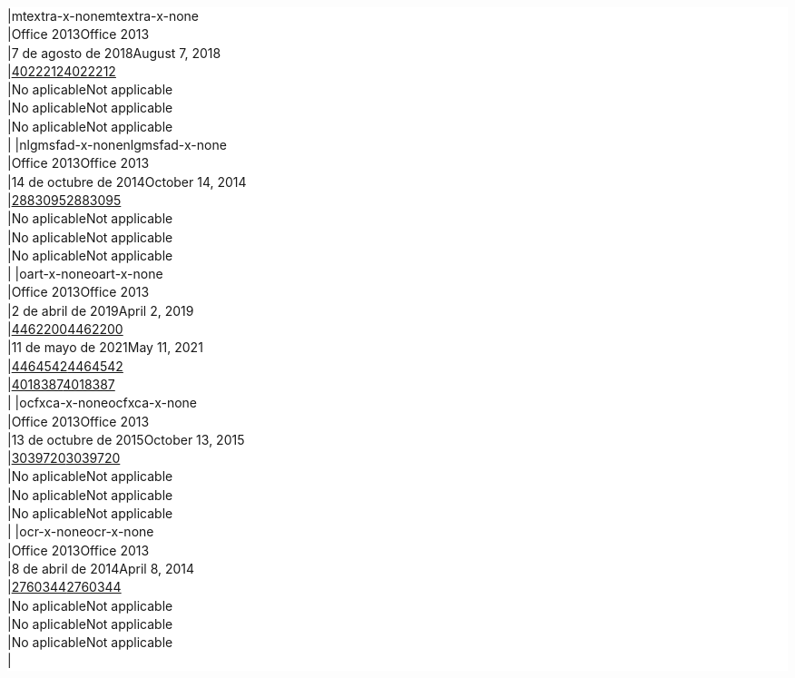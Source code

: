 |<span data-ttu-id="c0a18-385">mtextra-x-none</span><span class="sxs-lookup"><span data-stu-id="c0a18-385">mtextra-x-none</span></span>  <br/> |<span data-ttu-id="c0a18-386">Office 2013</span><span class="sxs-lookup"><span data-stu-id="c0a18-386">Office 2013</span></span>  <br/> |<span data-ttu-id="c0a18-387">7 de agosto de 2018</span><span class="sxs-lookup"><span data-stu-id="c0a18-387">August 7, 2018</span></span>  <br/> |[<span data-ttu-id="c0a18-388">4022212</span><span class="sxs-lookup"><span data-stu-id="c0a18-388">4022212</span></span>](https://support.microsoft.com/kb/4022212) <br/> |<span data-ttu-id="c0a18-389">No aplicable</span><span class="sxs-lookup"><span data-stu-id="c0a18-389">Not applicable</span></span>  <br/> |<span data-ttu-id="c0a18-390">No aplicable</span><span class="sxs-lookup"><span data-stu-id="c0a18-390">Not applicable</span></span>  <br/> |<span data-ttu-id="c0a18-391">No aplicable</span><span class="sxs-lookup"><span data-stu-id="c0a18-391">Not applicable</span></span>  <br/> |
|<span data-ttu-id="c0a18-392">nlgmsfad-x-none</span><span class="sxs-lookup"><span data-stu-id="c0a18-392">nlgmsfad-x-none</span></span>  <br/> |<span data-ttu-id="c0a18-393">Office 2013</span><span class="sxs-lookup"><span data-stu-id="c0a18-393">Office 2013</span></span>  <br/> |<span data-ttu-id="c0a18-394">14 de octubre de 2014</span><span class="sxs-lookup"><span data-stu-id="c0a18-394">October 14, 2014</span></span>  <br/> |[<span data-ttu-id="c0a18-395">2883095</span><span class="sxs-lookup"><span data-stu-id="c0a18-395">2883095</span></span>](https://support.microsoft.com/kb/2883095) <br/> |<span data-ttu-id="c0a18-396">No aplicable</span><span class="sxs-lookup"><span data-stu-id="c0a18-396">Not applicable</span></span>  <br/> |<span data-ttu-id="c0a18-397">No aplicable</span><span class="sxs-lookup"><span data-stu-id="c0a18-397">Not applicable</span></span>  <br/> |<span data-ttu-id="c0a18-398">No aplicable</span><span class="sxs-lookup"><span data-stu-id="c0a18-398">Not applicable</span></span>  <br/> |
|<span data-ttu-id="c0a18-399">oart-x-none</span><span class="sxs-lookup"><span data-stu-id="c0a18-399">oart-x-none</span></span>  <br/>|<span data-ttu-id="c0a18-400">Office 2013</span><span class="sxs-lookup"><span data-stu-id="c0a18-400">Office 2013</span></span>  <br/>|<span data-ttu-id="c0a18-401">2 de abril de 2019</span><span class="sxs-lookup"><span data-stu-id="c0a18-401">April 2, 2019</span></span>  <br/>|[<span data-ttu-id="c0a18-402">4462200</span><span class="sxs-lookup"><span data-stu-id="c0a18-402">4462200</span></span>](https://support.microsoft.com/help/4462200) <br/>|<span data-ttu-id="c0a18-403">11 de mayo de 2021</span><span class="sxs-lookup"><span data-stu-id="c0a18-403">May 11, 2021</span></span> <br/>|[<span data-ttu-id="c0a18-404">4464542</span><span class="sxs-lookup"><span data-stu-id="c0a18-404">4464542</span></span>](https://support.microsoft.com/help/4464542) <br/>|[<span data-ttu-id="c0a18-405">4018387</span><span class="sxs-lookup"><span data-stu-id="c0a18-405">4018387</span></span>](https://support.microsoft.com/help/4018387) <br/>|
|<span data-ttu-id="c0a18-406">ocfxca-x-none</span><span class="sxs-lookup"><span data-stu-id="c0a18-406">ocfxca-x-none</span></span>  <br/> |<span data-ttu-id="c0a18-407">Office 2013</span><span class="sxs-lookup"><span data-stu-id="c0a18-407">Office 2013</span></span>  <br/> |<span data-ttu-id="c0a18-408">13 de octubre de 2015</span><span class="sxs-lookup"><span data-stu-id="c0a18-408">October 13, 2015</span></span>  <br/> |[<span data-ttu-id="c0a18-409">3039720</span><span class="sxs-lookup"><span data-stu-id="c0a18-409">3039720</span></span>](https://support.microsoft.com/kb/3039720) <br/> |<span data-ttu-id="c0a18-410">No aplicable</span><span class="sxs-lookup"><span data-stu-id="c0a18-410">Not applicable</span></span>  <br/> |<span data-ttu-id="c0a18-411">No aplicable</span><span class="sxs-lookup"><span data-stu-id="c0a18-411">Not applicable</span></span>  <br/> |<span data-ttu-id="c0a18-412">No aplicable</span><span class="sxs-lookup"><span data-stu-id="c0a18-412">Not applicable</span></span>  <br/> |
|<span data-ttu-id="c0a18-413">ocr-x-none</span><span class="sxs-lookup"><span data-stu-id="c0a18-413">ocr-x-none</span></span>  <br/> |<span data-ttu-id="c0a18-414">Office 2013</span><span class="sxs-lookup"><span data-stu-id="c0a18-414">Office 2013</span></span>  <br/> |<span data-ttu-id="c0a18-415">8 de abril de 2014</span><span class="sxs-lookup"><span data-stu-id="c0a18-415">April 8, 2014</span></span>  <br/> |[<span data-ttu-id="c0a18-416">2760344</span><span class="sxs-lookup"><span data-stu-id="c0a18-416">2760344</span></span>](https://support.microsoft.com/kb/2760344) <br/> |<span data-ttu-id="c0a18-417">No aplicable</span><span class="sxs-lookup"><span data-stu-id="c0a18-417">Not applicable</span></span>  <br/> |<span data-ttu-id="c0a18-418">No aplicable</span><span class="sxs-lookup"><span data-stu-id="c0a18-418">Not applicable</span></span>  <br/> |<span data-ttu-id="c0a18-419">No aplicable</span><span class="sxs-lookup"><span data-stu-id="c0a18-419">Not applicable</span></span>  <br/> |